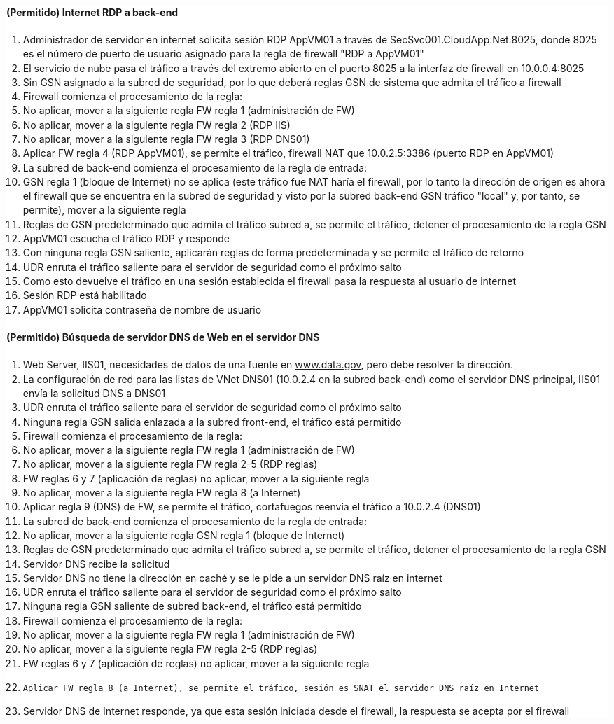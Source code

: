 #### <a name="allowed-internet-rdp-to-backend"></a>(Permitido) Internet RDP a back-end
1.  Administrador de servidor en internet solicita sesión RDP AppVM01 a través de SecSvc001.CloudApp.Net:8025, donde 8025 es el número de puerto de usuario asignado para la regla de firewall "RDP a AppVM01"
2.  El servicio de nube pasa el tráfico a través del extremo abierto en el puerto 8025 a la interfaz de firewall en 10.0.0.4:8025
3.  Sin GSN asignado a la subred de seguridad, por lo que deberá reglas GSN de sistema que admita el tráfico a firewall
4.  Firewall comienza el procesamiento de la regla:
  1.    No aplicar, mover a la siguiente regla FW regla 1 (administración de FW)
  2.    No aplicar, mover a la siguiente regla FW regla 2 (RDP IIS)
  3.    No aplicar, mover a la siguiente regla FW regla 3 (RDP DNS01)
  4.    Aplicar FW regla 4 (RDP AppVM01), se permite el tráfico, firewall NAT que 10.0.2.5:3386 (puerto RDP en AppVM01)
5.  La subred de back-end comienza el procesamiento de la regla de entrada:
  1.    GSN regla 1 (bloque de Internet) no se aplica (este tráfico fue NAT haría el firewall, por lo tanto la dirección de origen es ahora el firewall que se encuentra en la subred de seguridad y visto por la subred back-end GSN tráfico "local" y, por tanto, se permite), mover a la siguiente regla
  2.    Reglas de GSN predeterminado que admita el tráfico subred a, se permite el tráfico, detener el procesamiento de la regla GSN
6.  AppVM01 escucha el tráfico RDP y responde
7.  Con ninguna regla GSN saliente, aplicarán reglas de forma predeterminada y se permite el tráfico de retorno
8.  UDR enruta el tráfico saliente para el servidor de seguridad como el próximo salto
9.  Como esto devuelve el tráfico en una sesión establecida el firewall pasa la respuesta al usuario de internet
10. Sesión RDP está habilitado
11. AppVM01 solicita contraseña de nombre de usuario

#### <a name="allowed-web-server-dns-lookup-on-dns-server"></a>(Permitido) Búsqueda de servidor DNS de Web en el servidor DNS
1.  Web Server, IIS01, necesidades de datos de una fuente en www.data.gov, pero debe resolver la dirección.
2.  La configuración de red para las listas de VNet DNS01 (10.0.2.4 en la subred back-end) como el servidor DNS principal, IIS01 envía la solicitud DNS a DNS01
3.  UDR enruta el tráfico saliente para el servidor de seguridad como el próximo salto
4.  Ninguna regla GSN salida enlazada a la subred front-end, el tráfico está permitido
5.  Firewall comienza el procesamiento de la regla:
  1.    No aplicar, mover a la siguiente regla FW regla 1 (administración de FW)
  2.    No aplicar, mover a la siguiente regla FW regla 2-5 (RDP reglas)
  3.    FW reglas 6 y 7 (aplicación de reglas) no aplicar, mover a la siguiente regla
  4.    No aplicar, mover a la siguiente regla FW regla 8 (a Internet)
  5.    Aplicar regla 9 (DNS) de FW, se permite el tráfico, cortafuegos reenvía el tráfico a 10.0.2.4 (DNS01)
6.  La subred de back-end comienza el procesamiento de la regla de entrada:
  1.    No aplicar, mover a la siguiente regla GSN regla 1 (bloque de Internet)
  2.    Reglas de GSN predeterminado que admita el tráfico subred a, se permite el tráfico, detener el procesamiento de la regla GSN
7.  Servidor DNS recibe la solicitud
8.  Servidor DNS no tiene la dirección en caché y se le pide a un servidor DNS raíz en internet
9.  UDR enruta el tráfico saliente para el servidor de seguridad como el próximo salto
10. Ninguna regla GSN saliente de subred back-end, el tráfico está permitido
11. Firewall comienza el procesamiento de la regla:
  1.    No aplicar, mover a la siguiente regla FW regla 1 (administración de FW)
  2.    No aplicar, mover a la siguiente regla FW regla 2-5 (RDP reglas)
  3.    FW reglas 6 y 7 (aplicación de reglas) no aplicar, mover a la siguiente regla
  4.     Aplicar FW regla 8 (a Internet), se permite el tráfico, sesión es SNAT el servidor DNS raíz en Internet
12. Servidor DNS de Internet responde, ya que esta sesión iniciada desde el firewall, la respuesta se acepta por el firewall